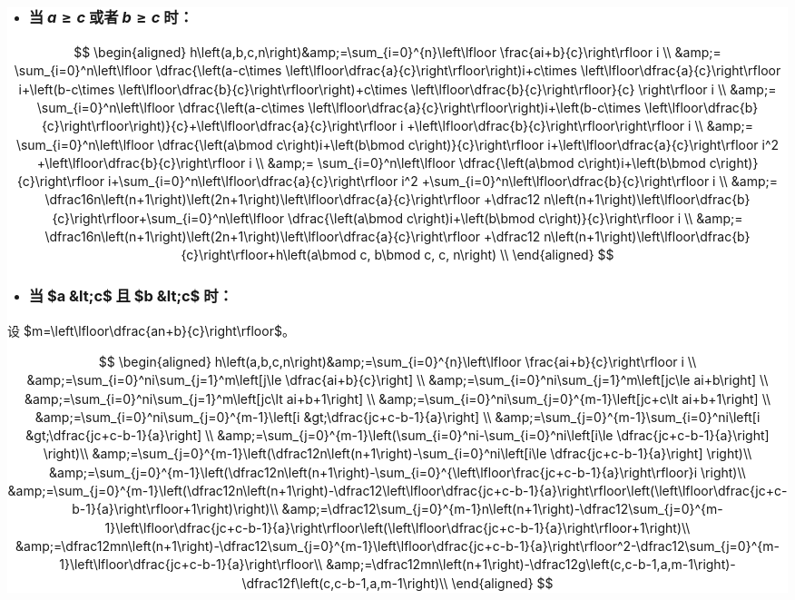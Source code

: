 - ### 当 $a\ge c$ 或者 $b\ge c$ 时：

$$
\begin{aligned}
h\left(a,b,c,n\right)&amp;=\sum_{i=0}^{n}\left\lfloor \frac{ai+b}{c}\right\rfloor i \\ 
&amp;= \sum_{i=0}^n\left\lfloor \dfrac{\left(a-c\times \left\lfloor\dfrac{a}{c}\right\rfloor\right)i+c\times \left\lfloor\dfrac{a}{c}\right\rfloor i+\left(b-c\times \left\lfloor\dfrac{b}{c}\right\rfloor\right)+c\times \left\lfloor\dfrac{b}{c}\right\rfloor}{c} \right\rfloor i \\
&amp;= \sum_{i=0}^n\left\lfloor \dfrac{\left(a-c\times \left\lfloor\dfrac{a}{c}\right\rfloor\right)i+\left(b-c\times \left\lfloor\dfrac{b}{c}\right\rfloor\right)}{c}+\left\lfloor\dfrac{a}{c}\right\rfloor i +\left\lfloor\dfrac{b}{c}\right\rfloor\right\rfloor i \\
&amp;= \sum_{i=0}^n\left\lfloor \dfrac{\left(a\bmod c\right)i+\left(b\bmod c\right)}{c}\right\rfloor i+\left\lfloor\dfrac{a}{c}\right\rfloor i^2 +\left\lfloor\dfrac{b}{c}\right\rfloor i \\
&amp;= \sum_{i=0}^n\left\lfloor \dfrac{\left(a\bmod c\right)i+\left(b\bmod c\right)}{c}\right\rfloor i+\sum_{i=0}^n\left\lfloor\dfrac{a}{c}\right\rfloor i^2 +\sum_{i=0}^n\left\lfloor\dfrac{b}{c}\right\rfloor i \\
&amp;= \dfrac16n\left(n+1\right)\left(2n+1\right)\left\lfloor\dfrac{a}{c}\right\rfloor +\dfrac12 n\left(n+1\right)\left\lfloor\dfrac{b}{c}\right\rfloor+\sum_{i=0}^n\left\lfloor \dfrac{\left(a\bmod c\right)i+\left(b\bmod c\right)}{c}\right\rfloor i \\
&amp;= \dfrac16n\left(n+1\right)\left(2n+1\right)\left\lfloor\dfrac{a}{c}\right\rfloor +\dfrac12 n\left(n+1\right)\left\lfloor\dfrac{b}{c}\right\rfloor+h\left(a\bmod c, b\bmod c, c, n\right) \\
\end{aligned}
$$

- ### 当 $a &lt;c$ 且 $b &lt;c$ 时：

设 $m=\left\lfloor\dfrac{an+b}{c}\right\rfloor$。
 
$$
\begin{aligned}
h\left(a,b,c,n\right)&amp;=\sum_{i=0}^{n}\left\lfloor \frac{ai+b}{c}\right\rfloor i \\ 
&amp;=\sum_{i=0}^ni\sum_{j=1}^m\left[j\le \dfrac{ai+b}{c}\right] \\
&amp;=\sum_{i=0}^ni\sum_{j=1}^m\left[jc\le ai+b\right] \\
&amp;=\sum_{i=0}^ni\sum_{j=1}^m\left[jc\lt ai+b+1\right] \\
&amp;=\sum_{i=0}^ni\sum_{j=0}^{m-1}\left[jc+c\lt ai+b+1\right] \\
&amp;=\sum_{i=0}^ni\sum_{j=0}^{m-1}\left[i &gt;\dfrac{jc+c-b-1}{a}\right] \\
&amp;=\sum_{j=0}^{m-1}\sum_{i=0}^ni\left[i &gt;\dfrac{jc+c-b-1}{a}\right] \\
&amp;=\sum_{j=0}^{m-1}\left(\sum_{i=0}^ni-\sum_{i=0}^ni\left[i\le \dfrac{jc+c-b-1}{a}\right] \right)\\
&amp;=\sum_{j=0}^{m-1}\left(\dfrac12n\left(n+1\right)-\sum_{i=0}^ni\left[i\le \dfrac{jc+c-b-1}{a}\right] \right)\\
&amp;=\sum_{j=0}^{m-1}\left(\dfrac12n\left(n+1\right)-\sum_{i=0}^{\left\lfloor\frac{jc+c-b-1}{a}\right\rfloor}i \right)\\
&amp;=\sum_{j=0}^{m-1}\left(\dfrac12n\left(n+1\right)-\dfrac12\left\lfloor\dfrac{jc+c-b-1}{a}\right\rfloor\left(\left\lfloor\dfrac{jc+c-b-1}{a}\right\rfloor+1\right)\right)\\
&amp;=\dfrac12\sum_{j=0}^{m-1}n\left(n+1\right)-\dfrac12\sum_{j=0}^{m-1}\left\lfloor\dfrac{jc+c-b-1}{a}\right\rfloor\left(\left\lfloor\dfrac{jc+c-b-1}{a}\right\rfloor+1\right)\\
&amp;=\dfrac12mn\left(n+1\right)-\dfrac12\sum_{j=0}^{m-1}\left\lfloor\dfrac{jc+c-b-1}{a}\right\rfloor^2-\dfrac12\sum_{j=0}^{m-1}\left\lfloor\dfrac{jc+c-b-1}{a}\right\rfloor\\
&amp;=\dfrac12mn\left(n+1\right)-\dfrac12g\left(c,c-b-1,a,m-1\right)-\dfrac12f\left(c,c-b-1,a,m-1\right)\\
\end{aligned}
$$
